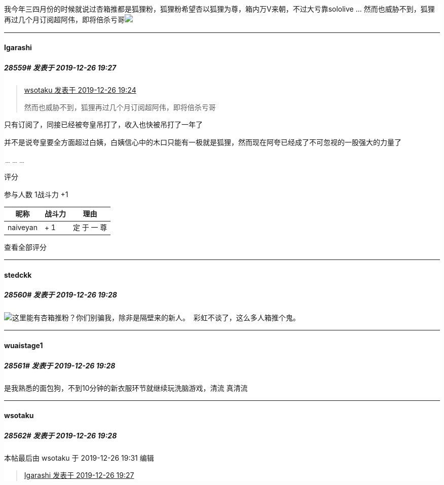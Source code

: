 我今年三四月份的时候就说过杏箱推都是狐狸粉，狐狸粉希望杏以狐狸为尊，箱内万V来朝，不过大亏靠sololive ...</blockquote>
然而也威胁不到，狐狸再过几个月订阅超阿伟，即将倍杀亏哥<img src="https://static.saraba1st.com/image/smiley/face2017/040.png" referrerpolicy="no-referrer">


*****

####  Igarashi  
##### 28559#       发表于 2019-12-26 19:27


<blockquote><a href="httphttps://bbs.saraba1st.com/2b/forum.php?mod=redirect&amp;goto=findpost&amp;pid=45995005&amp;ptid=1857164" target="_blank">wsotaku 发表于 2019-12-26 19:24</a>

然而也威胁不到，狐狸再过几个月订阅超阿伟，即将倍杀亏哥</blockquote>
只有订阅了，同接已经被夸皇吊打了，收入也快被吊打了一年了

并不是说夸皇要全方面超过白姨，白姨信心中的木口只能有一极就是狐狸，然而现在阿夸已经成了不可忽视的一股强大的力量了


﹍﹍﹍

评分


 参与人数 1战斗力 +1

|昵称|战斗力|理由|
|----|---|---|
| naiveyan| + 1|定 于 一 尊|


查看全部评分


*****

####  stedckk  
##### 28560#       发表于 2019-12-26 19:28


<img src="https://static.saraba1st.com/image/smiley/face2017/067.png" referrerpolicy="no-referrer">这里能有杏箱推粉？你们别骗我，除非是隔壁来的新人。  彩虹不谈了，这么多人箱推个鬼。


*****

####  wuaistage1  
##### 28561#       发表于 2019-12-26 19:28


是我熟悉的面包狗，不到10分钟的新衣服环节就继续玩洗脑游戏，清流 真清流


*****

####  wsotaku  
##### 28562#       发表于 2019-12-26 19:28


 本帖最后由 wsotaku 于 2019-12-26 19:31 编辑 
<blockquote><a href="httphttps://bbs.saraba1st.com/2b/forum.php?mod=redirect&amp;goto=findpost&amp;pid=45995052&amp;ptid=1857164" target="_blank">Igarashi 发表于 2019-12-26 19:27</a>
